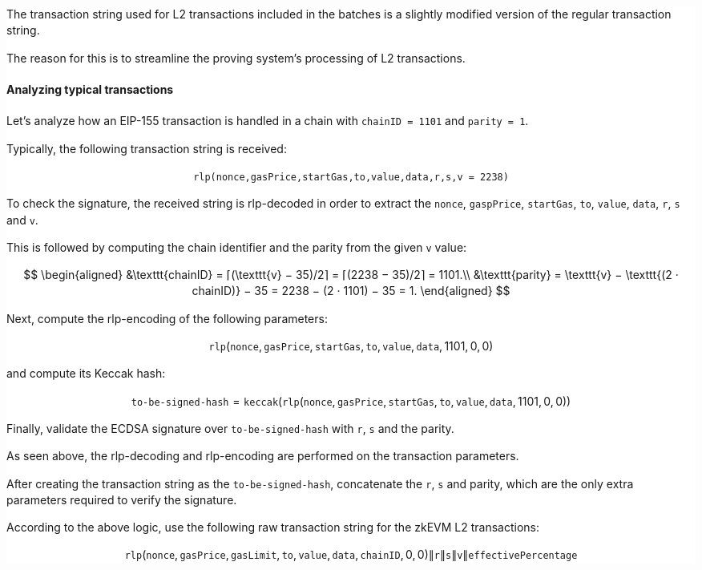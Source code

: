The transaction string used for L2 transactions included in the batches is a slightly modified version of the regular transaction string. 

The reason for this is to streamline the proving system’s processing of L2 transactions.

#### Analyzing typical transactions

Let’s analyze how an EIP-155 transaction is handled in a chain with $\texttt{chainID = 1101}$ and $\texttt{parity = 1}$. 

Typically, the following transaction string is received:

$$
\texttt{rlp(nonce,gasPrice,startGas,to,value,data,r,s,v = 2238)}
$$

To check the signature, the received string is rlp-decoded in order to extract the $\texttt{nonce}$, $\texttt{gaspPrice}$, $\texttt{startGas}$, $\texttt{to}$, $\texttt{value}$, $\texttt{data}$, $\texttt{r}$, $\texttt{s}$ and $\texttt{v}$.

This is followed by computing the chain identifier and the parity from the given $\texttt{v}$ value:

$$
\begin{aligned}
&\texttt{chainID} = ⌈(\texttt{v} − 35)/2⌉ = ⌈(2238 − 35)/2⌉ = 1101.\\ 
&\texttt{parity} = \texttt{v} − \texttt{(2 · chainID)} − 35 = 2238 − (2 · 1101) − 35 = 1.
\end{aligned}
$$

Next, compute the rlp-encoding of the following parameters:

$$
\texttt{rlp}(\texttt{nonce}, \texttt{gasPrice}, \texttt{startGas}, \texttt{to}, \texttt{value}, \texttt{data}, 1101, 0, 0)
$$

and compute its Keccak hash:

$$
\texttt{to-be-signed-hash} = \texttt{keccak}\big(\texttt{rlp}(\texttt{nonce},\texttt{gasPrice},\texttt{startGas},\texttt{to},\texttt{value},\texttt{data}, 1101, 0, 0)\big)
$$

Finally, validate the ECDSA signature over $\texttt{to-be-signed-hash}$ with $\texttt{r}$, $\texttt{s}$ and the parity.

As seen above, the rlp-decoding and rlp-encoding are performed on the transaction parameters.

After creating the transaction string as the $\texttt{to-be-signed-hash}$, concatenate the $\texttt{r}$, $\texttt{s}$ and parity, which are the only extra parameters required to verify the signature.

According to the above logic, use the following raw transaction string for the zkEVM L2 transactions:


$$
\texttt{rlp}(\texttt{nonce},\texttt{gasPrice},\texttt{gasLimit},\texttt{to}, \texttt{value},\texttt{data}, \texttt{chainID}, 0, 0)\| \texttt{r} \| \texttt{s} \| \texttt{v} \| \texttt{effectivePercentage}
$$
